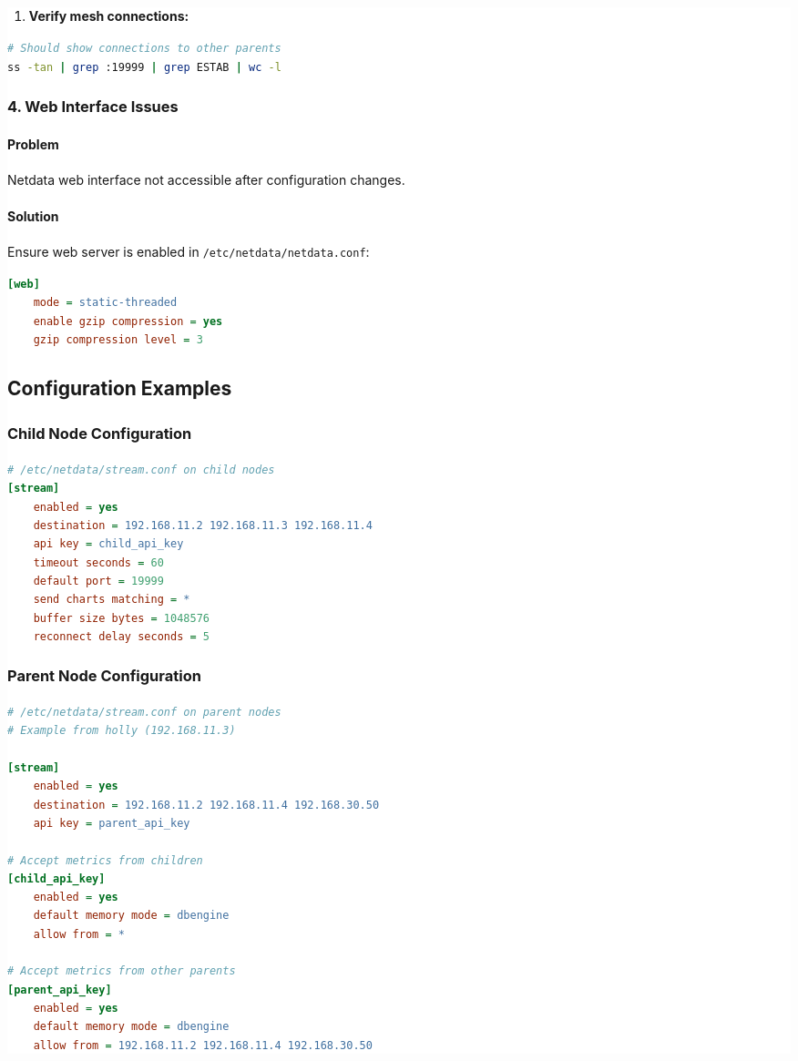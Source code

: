 1. **Verify mesh connections:**

```bash
# Should show connections to other parents
ss -tan | grep :19999 | grep ESTAB | wc -l
```

### 4. Web Interface Issues

#### Problem

Netdata web interface not accessible after configuration changes.

#### Solution

Ensure web server is enabled in `/etc/netdata/netdata.conf`:

```ini
[web]
    mode = static-threaded
    enable gzip compression = yes
    gzip compression level = 3
```

## Configuration Examples

### Child Node Configuration

```ini
# /etc/netdata/stream.conf on child nodes
[stream]
    enabled = yes
    destination = 192.168.11.2 192.168.11.3 192.168.11.4
    api key = child_api_key
    timeout seconds = 60
    default port = 19999
    send charts matching = *
    buffer size bytes = 1048576
    reconnect delay seconds = 5
```

### Parent Node Configuration

```ini
# /etc/netdata/stream.conf on parent nodes
# Example from holly (192.168.11.3)

[stream]
    enabled = yes
    destination = 192.168.11.2 192.168.11.4 192.168.30.50
    api key = parent_api_key

# Accept metrics from children
[child_api_key]
    enabled = yes
    default memory mode = dbengine
    allow from = *

# Accept metrics from other parents
[parent_api_key]
    enabled = yes
    default memory mode = dbengine
    allow from = 192.168.11.2 192.168.11.4 192.168.30.50
```
